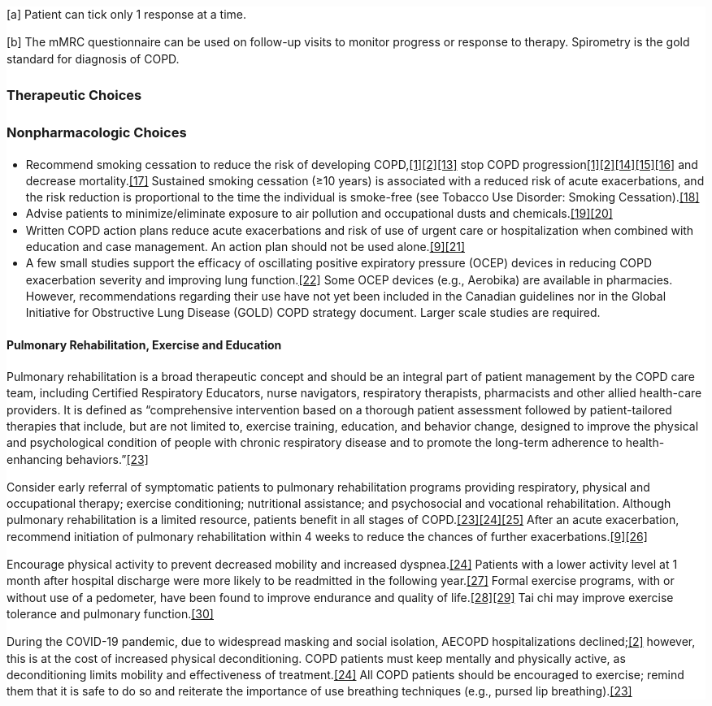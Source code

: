 [a] Patient can tick only 1 response at a time.

[b] The mMRC questionnaire can be used on follow-up visits to monitor progress or response to therapy. Spirometry is the gold standard for diagnosis of COPD.

### Therapeutic Choices

### Nonpharmacologic Choices

- Recommend smoking cessation to reduce the risk of developing COPD,​[[1]](#c0040n00021)​[[2]](#c0040n00020)​[[13]](#c0040n00026) stop COPD progression​[[1]](#c0040n00021)​[[2]](#c0040n00020)​[[14]](#c0040n00024)​[[15]](#c0040n00027)​[[16]](#c0040n00030) and decrease mortality.​[[17]](#c0040n00028) Sustained smoking cessation (≥10 years) is associated with a reduced risk of acute exacerbations, and the risk reduction is proportional to the time the individual is smoke-free (see Tobacco Use Disorder: Smoking Cessation).​[[18]](#AuDHBrysonCLChienJWEtAl.TheEffectsO-84123C2F)
- Advise patients to minimize/eliminate exposure to air pollution and occupational dusts and chemicals.​[[19]](#c0040n00332)​[[20]](#c0040n00333)
- Written COPD action plans reduce acute exacerbations and risk of use of urgent care or hospitalization when combined with education and case management. An action plan should not be used alone.​[[9]](#CrinerGJBourbeauJDiekemperRLEtAl.Pr-848DDFDE)​[[21]](#HowcroftMWaltersEHWood-BakerRWalter-A782F155)
- A few small studies support the efficacy of oscillating positive expiratory pressure (OCEP) devices in reducing COPD exacerbation severity and improving lung function.​[[22]](#BourbeauJ-2FEB3CAD) Some OCEP devices (e.g., Aerobika) are available in pharmacies. However, recommendations regarding their use have not yet been included in the Canadian guidelines nor in the Global Initiative for Obstructive Lung Disease (GOLD) COPD strategy document. Larger scale studies are required.

#### Pulmonary Rehabilitation, Exercise and Education

Pulmonary rehabilitation is a broad therapeutic concept and should be an integral part of patient management by the COPD care team, including Certified Respiratory Educators, nurse navigators, respiratory therapists, pharmacists and other allied health-care providers. It is defined as “comprehensive intervention based on a thorough patient assessment followed by patient-tailored therapies that include, but are not limited to, exercise training, education, and behavior change, designed to improve the physical and psychological condition of people with chronic respiratory disease and to promote the long-term adherence to health-enhancing behaviors.”​[[23]](#c0040n00294)

Consider early referral of symptomatic patients to pulmonary rehabilitation programs providing respiratory, physical and occupational therapy; exercise conditioning; nutritional assistance; and psychosocial and vocational rehabilitation. Although pulmonary rehabilitation is a limited resource, patients benefit in all stages of COPD.​[[23]](#c0040n00294)​[[24]](#c0040n00031)​[[25]](#c0040n00032) After an acute exacerbation, recommend initiation of pulmonary rehabilitation within 4 weeks to reduce the chances of further exacerbations.​[[9]](#CrinerGJBourbeauJDiekemperRLEtAl.Pr-848DDFDE)​[[26]](#PuhanMAGimeno-SantosECatesCJEtAl.Pu-A785F3B7)

Encourage physical activity to prevent decreased mobility and increased dyspnea.​[[24]](#c0040n00031) Patients with a lower activity level at 1 month after hospital discharge were more likely to be readmitted in the following year.​[[27]](#c0040n00029) Formal exercise programs, with or without use of a pedometer, have been found to improve endurance and quality of life.​[[28]](#WoottonSLNgLWMcKeoughZJEtAl.Ground--841279B4)​[[29]](#MendozaLHortaPEspinozaJEtAl.Pedomet-84129077) Tai chi may improve exercise tolerance and pulmonary function.​[[30]](#Ngai-EF9342DE)

During the COVID-19 pandemic, due to widespread masking and social isolation, AECOPD hospitalizations declined;​[[2]](#c0040n00020) however, this is at the cost of increased physical deconditioning. COPD patients must keep mentally and physically active, as deconditioning limits mobility and effectiveness of treatment.​[[24]](#c0040n00031) All COPD patients should be encouraged to exercise; remind them that it is safe to do so and reiterate the importance of use breathing techniques (e.g., pursed lip breathing).​[[23]](#c0040n00294)
